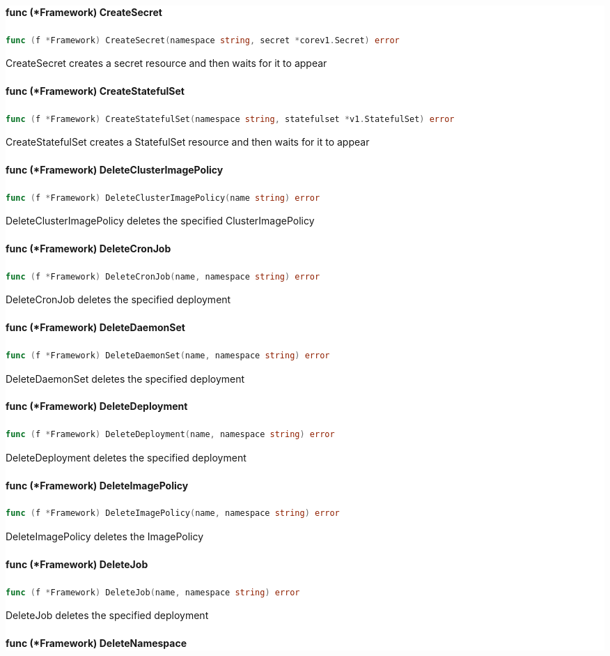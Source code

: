 #### func (*Framework) CreateSecret

```go
func (f *Framework) CreateSecret(namespace string, secret *corev1.Secret) error
```
CreateSecret creates a secret resource and then waits for it to appear

#### func (*Framework) CreateStatefulSet

```go
func (f *Framework) CreateStatefulSet(namespace string, statefulset *v1.StatefulSet) error
```
CreateStatefulSet creates a StatefulSet resource and then waits for it to appear

#### func (*Framework) DeleteClusterImagePolicy

```go
func (f *Framework) DeleteClusterImagePolicy(name string) error
```
DeleteClusterImagePolicy deletes the specified ClusterImagePolicy

#### func (*Framework) DeleteCronJob

```go
func (f *Framework) DeleteCronJob(name, namespace string) error
```
DeleteCronJob deletes the specified deployment

#### func (*Framework) DeleteDaemonSet

```go
func (f *Framework) DeleteDaemonSet(name, namespace string) error
```
DeleteDaemonSet deletes the specified deployment

#### func (*Framework) DeleteDeployment

```go
func (f *Framework) DeleteDeployment(name, namespace string) error
```
DeleteDeployment deletes the specified deployment

#### func (*Framework) DeleteImagePolicy

```go
func (f *Framework) DeleteImagePolicy(name, namespace string) error
```
DeleteImagePolicy deletes the ImagePolicy

#### func (*Framework) DeleteJob

```go
func (f *Framework) DeleteJob(name, namespace string) error
```
DeleteJob deletes the specified deployment

#### func (*Framework) DeleteNamespace
